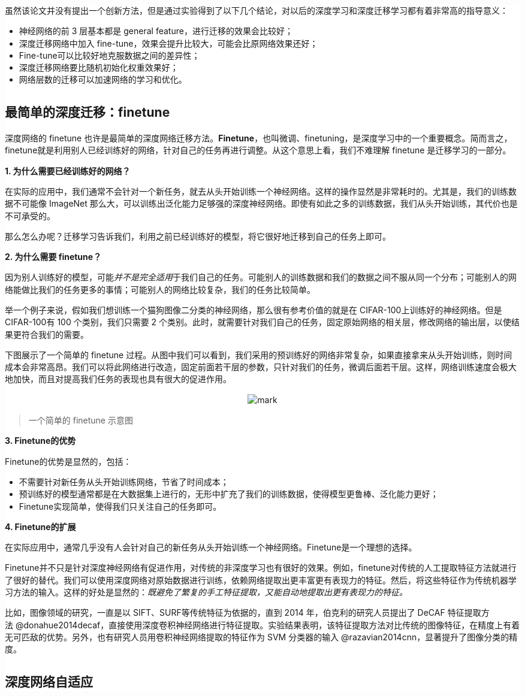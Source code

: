 虽然该论文并没有提出一个创新方法，但是通过实验得到了以下几个结论，对以后的深度学习和深度迁移学习都有着非常高的指导意义：

- 神经网络的前 3 层基本都是 general feature，进行迁移的效果会比较好；
- 深度迁移网络中加入 fine-tune，效果会提升比较大，可能会比原网络效果还好；
- Fine-tune可以比较好地克服数据之间的差异性；
- 深度迁移网络要比随机初始化权重效果好；
- 网络层数的迁移可以加速网络的学习和优化。

## 最简单的深度迁移：finetune

深度网络的 finetune 也许是最简单的深度网络迁移方法。**Finetune**，也叫微调、finetuning，是深度学习中的一个重要概念。简而言之，finetune就是利用别人已经训练好的网络，针对自己的任务再进行调整。从这个意思上看，我们不难理解 finetune 是迁移学习的一部分。

**1. 为什么需要已经训练好的网络？**

在实际的应用中，我们通常不会针对一个新任务，就去从头开始训练一个神经网络。这样的操作显然是非常耗时的。尤其是，我们的训练数据不可能像 ImageNet 那么大，可以训练出泛化能力足够强的深度神经网络。即使有如此之多的训练数据，我们从头开始训练，其代价也是不可承受的。

那么怎么办呢？迁移学习告诉我们，利用之前已经训练好的模型，将它很好地迁移到自己的任务上即可。

**2. 为什么需要 finetune？**

因为别人训练好的模型，可能*并不是完全适用*于我们自己的任务。可能别人的训练数据和我们的数据之间不服从同一个分布；可能别人的网络能做比我们的任务更多的事情；可能别人的网络比较复杂，我们的任务比较简单。

举一个例子来说，假如我们想训练一个猫狗图像二分类的神经网络，那么很有参考价值的就是在 CIFAR-100上训练好的神经网络。但是 CIFAR-100有 100 个类别，我们只需要 2 个类别。此时，就需要针对我们自己的任务，固定原始网络的相关层，修改网络的输出层，以使结果更符合我们的需要。

下图展示了一个简单的 finetune 过程。从图中我们可以看到，我们采用的预训练好的网络非常复杂，如果直接拿来从头开始训练，则时间成本会非常高昂。我们可以将此网络进行改造，固定前面若干层的参数，只针对我们的任务，微调后面若干层。这样，网络训练速度会极大地加快，而且对提高我们任务的表现也具有很大的促进作用。


<center>

![mark](http://images.iterate.site/blog/image/20190803/9Hzib0fsgsvL.png?imageslim)

</center>

> 一个简单的 finetune 示意图

**3. Finetune的优势**

Finetune的优势是显然的，包括：

-   不需要针对新任务从头开始训练网络，节省了时间成本；
-   预训练好的模型通常都是在大数据集上进行的，无形中扩充了我们的训练数据，使得模型更鲁棒、泛化能力更好；
-   Finetune实现简单，使得我们只关注自己的任务即可。

**4. Finetune的扩展**

在实际应用中，通常几乎没有人会针对自己的新任务从头开始训练一个神经网络。Finetune是一个理想的选择。

Finetune并不只是针对深度神经网络有促进作用，对传统的非深度学习也有很好的效果。例如，finetune对传统的人工提取特征方法就进行了很好的替代。我们可以使用深度网络对原始数据进行训练，依赖网络提取出更丰富更有表现力的特征。然后，将这些特征作为传统机器学习方法的输入。这样的好处是显然的：*既避免了繁复的手工特征提取，又能自动地提取出更有表现力的特征。*

比如，图像领域的研究，一直是以 SIFT、SURF等传统特征为依据的，直到 2014 年，伯克利的研究人员提出了 DeCAF 特征提取方法 @donahue2014decaf，直接使用深度卷积神经网络进行特征提取。实验结果表明，该特征提取方法对比传统的图像特征，在精度上有着无可匹敌的优势。另外，也有研究人员用卷积神经网络提取的特征作为 SVM 分类器的输入 @razavian2014cnn，显著提升了图像分类的精度。

## 深度网络自适应
